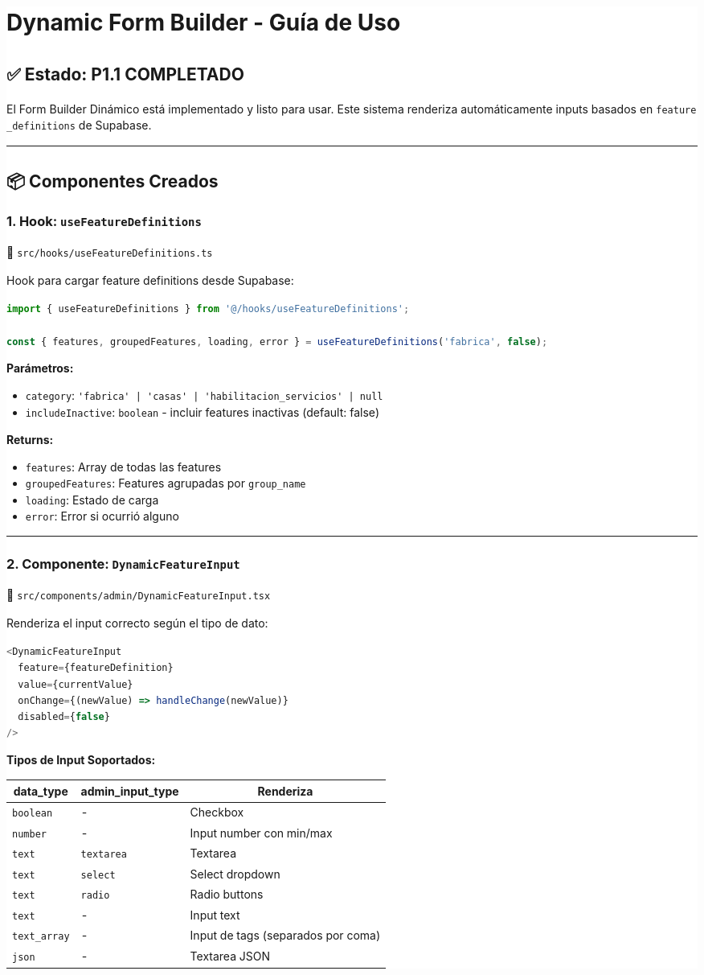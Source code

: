 # Dynamic Form Builder - Guía de Uso

## ✅ Estado: P1.1 COMPLETADO

El Form Builder Dinámico está implementado y listo para usar. Este sistema renderiza automáticamente inputs basados en `feature_definitions` de Supabase.

---

## 📦 Componentes Creados

### 1. **Hook: `useFeatureDefinitions`**
📁 `src/hooks/useFeatureDefinitions.ts`

Hook para cargar feature definitions desde Supabase:

```typescript
import { useFeatureDefinitions } from '@/hooks/useFeatureDefinitions';

const { features, groupedFeatures, loading, error } = useFeatureDefinitions('fabrica', false);
```

**Parámetros:**
- `category`: `'fabrica' | 'casas' | 'habilitacion_servicios' | null`
- `includeInactive`: `boolean` - incluir features inactivas (default: false)

**Returns:**
- `features`: Array de todas las features
- `groupedFeatures`: Features agrupadas por `group_name`
- `loading`: Estado de carga
- `error`: Error si ocurrió alguno

---

### 2. **Componente: `DynamicFeatureInput`**
📁 `src/components/admin/DynamicFeatureInput.tsx`

Renderiza el input correcto según el tipo de dato:

```typescript
<DynamicFeatureInput
  feature={featureDefinition}
  value={currentValue}
  onChange={(newValue) => handleChange(newValue)}
  disabled={false}
/>
```

**Tipos de Input Soportados:**

| data_type | admin_input_type | Renderiza |
|-----------|------------------|-----------|
| `boolean` | - | Checkbox |
| `number` | - | Input number con min/max |
| `text` | `textarea` | Textarea |
| `text` | `select` | Select dropdown |
| `text` | `radio` | Radio buttons |
| `text` | - | Input text |
| `text_array` | - | Input de tags (separados por coma) |
| `json` | - | Textarea JSON |